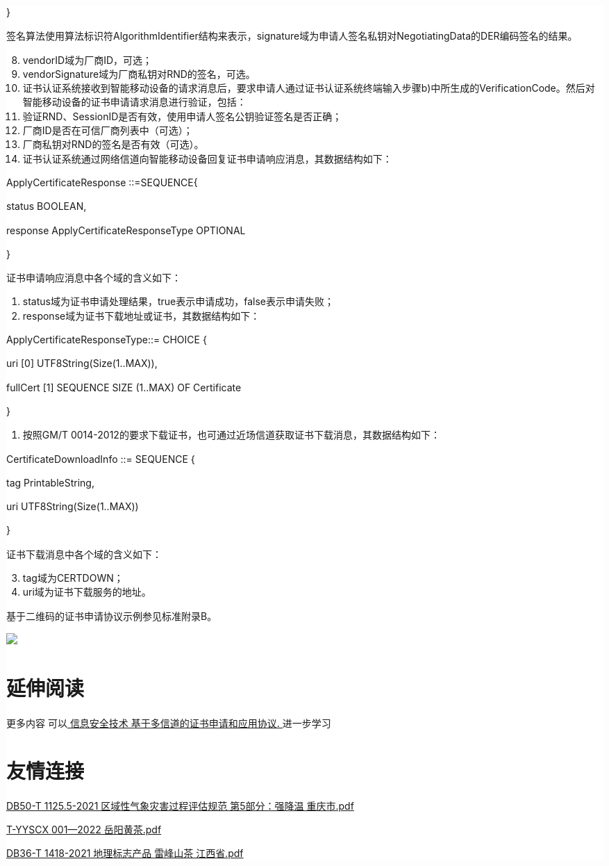 }  
  
签名算法使用算法标识符AlgorithmIdentifier结构来表示，signature域为申请人签名私钥对NegotiatingData的DER编码签名的结果。  
  
8.  vendorID域为厂商ID，可选；  
9.  vendorSignature域为厂商私钥对RND的签名，可选。  
1.  证书认证系统接收到智能移动设备的请求消息后，要求申请人通过证书认证系统终端输入步骤b)中所生成的VerificationCode。然后对智能移动设备的证书申请请求消息进行验证，包括：  
10. 验证RND、SessionID是否有效，使用申请人签名公钥验证签名是否正确；  
11. 厂商ID是否在可信厂商列表中（可选）；  
12. 厂商私钥对RND的签名是否有效（可选）。  
1.  证书认证系统通过网络信道向智能移动设备回复证书申请响应消息，其数据结构如下：  
  
ApplyCertificateResponse ::=SEQUENCE{  
  
status BOOLEAN,  
  
response ApplyCertificateResponseType OPTIONAL  
  
}  
  
证书申请响应消息中各个域的含义如下：  
  
1.  status域为证书申请处理结果，true表示申请成功，false表示申请失败；  
2.  response域为证书下载地址或证书，其数据结构如下：  
  
ApplyCertificateResponseType::= CHOICE {  
  
uri [0] UTF8String(Size(1..MAX)),  
  
fullCert [1] SEQUENCE SIZE (1..MAX) OF Certificate  
  
}  
  
1.  按照GM/T 0014-2012的要求下载证书，也可通过近场信道获取证书下载消息，其数据结构如下：  
  
CertificateDownloadInfo ::= SEQUENCE {  
  
tag PrintableString,  
  
uri UTF8String(Size(1..MAX))  
  
}  
  
证书下载消息中各个域的含义如下：  
  
3.  tag域为CERTDOWN；  
4.  uri域为证书下载服务的地址。  
  
基于二维码的证书申请协议示例参见标准附录B。  
  

![](http://public.host.github5.com/media/fengmian.png)
# 延伸阅读 
 更多内容 可以[ 信息安全技术 基于多信道的证书申请和应用协议. ](https://siduwenku.com/view/630?f=2023)进一步学习

# 友情连接
[DB50-T 1125.5-2021 区域性气象灾害过程评估规范 第5部分：强降温 重庆市.pdf](http://github5.com/view/22118?f=new)

[T-YYSCX 001—2022 岳阳黄茶.pdf](http://github5.com/view/68011?f=new)

[DB36-T 1418-2021 地理标志产品 雷峰山茶 江西省.pdf](http://github5.com/view/23396?f=new)
